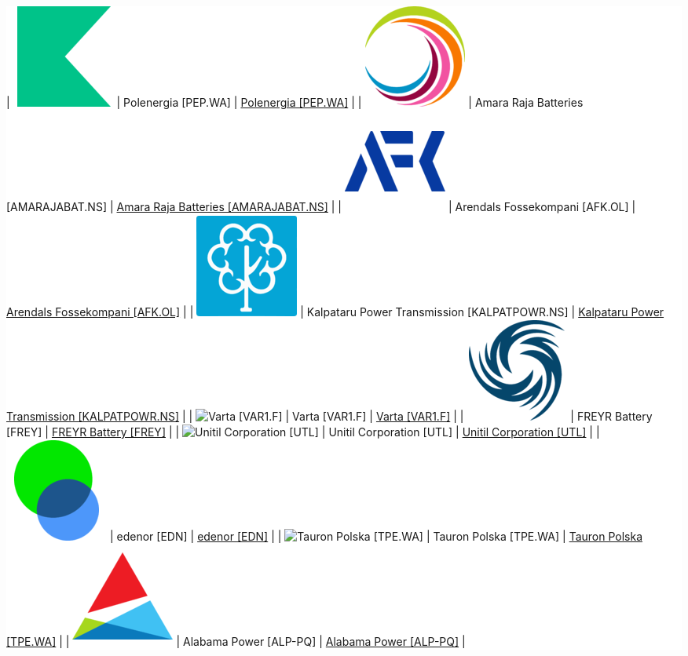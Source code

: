 | ![Polenergia [PEP.WA]](/img/128/PEP.WA-98aabd9a.png) | Polenergia [PEP.WA] | [Polenergia [PEP.WA]](polenergia/logo/ ) |
| ![Amara Raja Batteries [AMARAJABAT.NS]](/img/128/AMARAJABAT.NS-75ef99a6.png) | Amara Raja Batteries [AMARAJABAT.NS] | [Amara Raja Batteries [AMARAJABAT.NS]](amara-raja-batteries/logo/ ) |
| ![Arendals Fossekompani [AFK.OL]](/img/128/AFK.OL-e5bc029c.png) | Arendals Fossekompani [AFK.OL] | [Arendals Fossekompani [AFK.OL]](arendals-fossekompani/logo/ ) |
| ![Kalpataru Power Transmission [KALPATPOWR.NS]](/img/128/KALPATPOWR.NS-63e50663.png) | Kalpataru Power Transmission [KALPATPOWR.NS] | [Kalpataru Power Transmission [KALPATPOWR.NS]](kalpataru-power-transmission/logo/ ) |
| ![Varta [VAR1.F]](/img/128/VAR1.F-3eb3d489.png) | Varta [VAR1.F] | [Varta [VAR1.F]](varta/logo/ ) |
| ![FREYR Battery [FREY]](/img/128/FREY-5c2d584c.png) | FREYR Battery [FREY] | [FREYR Battery [FREY]](freyr-battery/logo/ ) |
| ![Unitil Corporation [UTL]](/img/128/UTL-a69d95bf.png) | Unitil Corporation [UTL] | [Unitil Corporation [UTL]](unitil-corporation/logo/ ) |
| ![edenor [EDN]](/img/128/EDN-a64f0d29.png) | edenor [EDN] | [edenor [EDN]](edenor/logo/ ) |
| ![Tauron Polska [TPE.WA]](/img/128/TPE.WA-677a8a52.png) | Tauron Polska [TPE.WA] | [Tauron Polska [TPE.WA]](tauron-polska/logo/ ) |
| ![Alabama Power [ALP-PQ]](/img/128/ALP-PQ-5ece3df7.png) | Alabama Power [ALP-PQ] | [Alabama Power [ALP-PQ]](alabama-power/logo/ ) |
